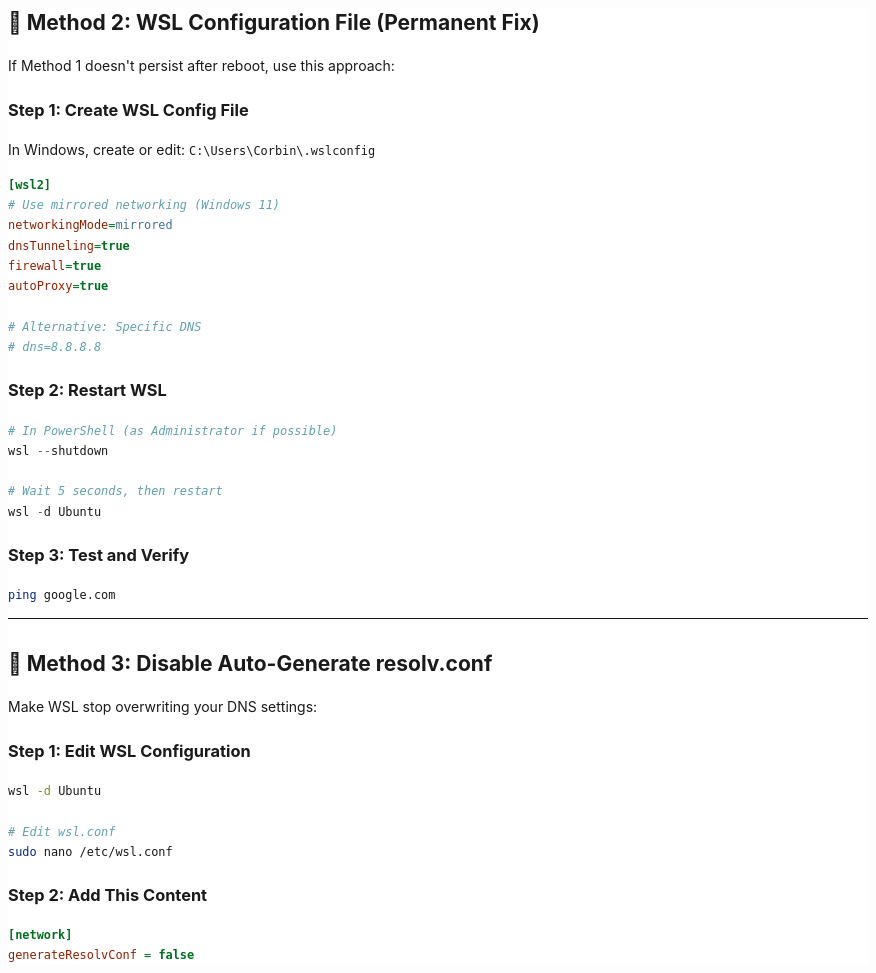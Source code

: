 ## 🔧 Method 2: WSL Configuration File (Permanent Fix)

If Method 1 doesn't persist after reboot, use this approach:

### Step 1: Create WSL Config File

In Windows, create or edit: `C:\Users\Corbin\.wslconfig`

```ini
[wsl2]
# Use mirrored networking (Windows 11)
networkingMode=mirrored
dnsTunneling=true
firewall=true
autoProxy=true

# Alternative: Specific DNS
# dns=8.8.8.8
```

### Step 2: Restart WSL

```powershell
# In PowerShell (as Administrator if possible)
wsl --shutdown

# Wait 5 seconds, then restart
wsl -d Ubuntu
```

### Step 3: Test and Verify

```bash
ping google.com
```

---

## 🔧 Method 3: Disable Auto-Generate resolv.conf

Make WSL stop overwriting your DNS settings:

### Step 1: Edit WSL Configuration

```bash
wsl -d Ubuntu

# Edit wsl.conf
sudo nano /etc/wsl.conf
```

### Step 2: Add This Content

```ini
[network]
generateResolvConf = false
```
